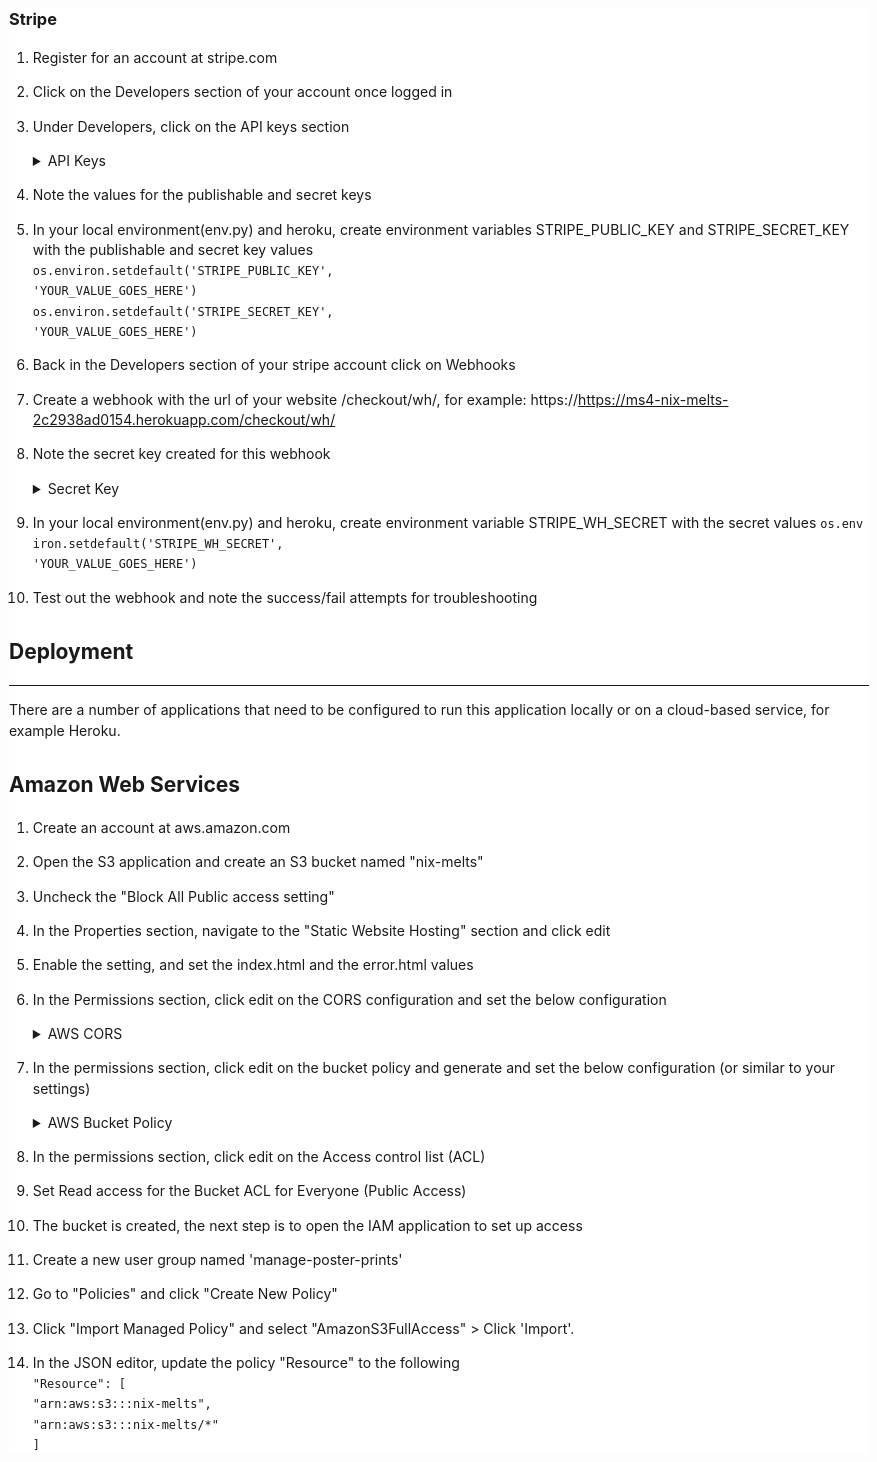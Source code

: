 ### Stripe
1. Register for an account at stripe.com
2. Click on the Developers section of your account once logged in
3. Under Developers, click on the API keys section
<br><details><summary>API Keys</summary></details>

4. Note the values for the publishable and secret keys
5. In your local environment(env.py) and heroku, create environment variables STRIPE_PUBLIC_KEY and STRIPE_SECRET_KEY with the publishable and secret key values
<br><code>os.environ.setdefault('STRIPE_PUBLIC_KEY', 'YOUR_VALUE_GOES_HERE')</code>
<br><code>os.environ.setdefault('STRIPE_SECRET_KEY', 'YOUR_VALUE_GOES_HERE')</code>

6. Back in the Developers section of your stripe account click on Webhooks
7. Create a webhook with the url of your website <url>/checkout/wh/, for example: https://https://ms4-nix-melts-2c2938ad0154.herokuapp.com/checkout/wh/
8. Note the secret key created for this webhook
<br><details><summary>Secret Key</summary></details>

9. In your local environment(env.py) and heroku, create environment variable STRIPE_WH_SECRET with the secret values
<code>os.environ.setdefault('STRIPE_WH_SECRET', 'YOUR_VALUE_GOES_HERE')</code>

10. Test out the webhook and note the success/fail attempts for troubleshooting

## Deployment
_ _ _

There are a number of applications that need to be configured to run this application locally or on a cloud-based service, for example Heroku.

## Amazon Web Services
1. Create an account at aws.amazon.com
2. Open the S3 application and create an S3 bucket named "nix-melts"
3. Uncheck the "Block All Public access setting"
4. In the Properties section, navigate to the "Static Website Hosting" section and click edit
5. Enable the setting, and set the index.html and the error.html values
6. In the Permissions section, click edit on the CORS configuration and set the below configuration
<br><details><summary>AWS CORS</summary></details>

7. In the permissions section, click edit on the bucket policy and generate and set the below configuration (or similar to your settings)
<br><details><summary>AWS Bucket Policy</summary></details>

8. In the permissions section, click edit on the Access control list (ACL)
9. Set Read access for the Bucket ACL for Everyone (Public Access)
10. The bucket is created, the next step is to open the IAM application to set up access
11. Create a new user group named 'manage-poster-prints'
12. Go to "Policies" and click "Create New Policy"
13. Click "Import Managed Policy" and select "AmazonS3FullAccess" > Click 'Import'.
14. In the JSON editor, update the policy "Resource" to the following
<br><code>"Resource": [</code>
<br><code>"arn:aws:s3:::nix-melts",</code>
<br><code>"arn:aws:s3:::nix-melts/*"</code>
<br><code>]</code>

